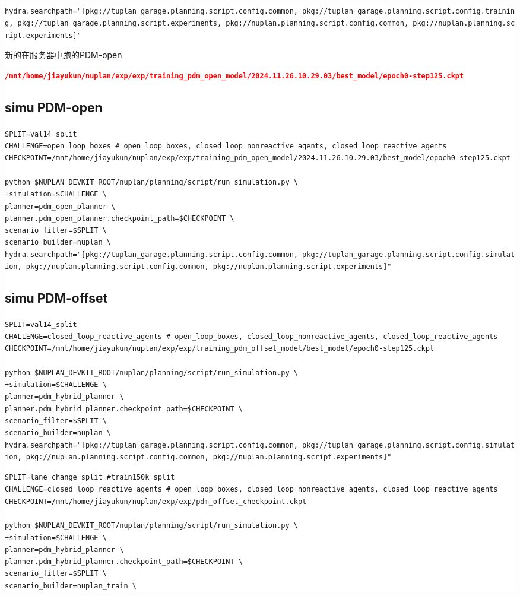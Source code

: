 ```shell
hydra.searchpath="[pkg://tuplan_garage.planning.script.config.common, pkg://tuplan_garage.planning.script.config.training, pkg://tuplan_garage.planning.script.experiments, pkg://nuplan.planning.script.config.common, pkg://nuplan.planning.script.experiments]"
```

新的在服务器中跑的PDM-open

```json
/mnt/home/jiayukun/nuplan/exp/exp/training_pdm_open_model/2024.11.26.10.29.03/best_model/epoch0-step125.ckpt
```

## simu PDM-open

```shell
SPLIT=val14_split
CHALLENGE=open_loop_boxes # open_loop_boxes, closed_loop_nonreactive_agents, closed_loop_reactive_agents
CHECKPOINT=/mnt/home/jiayukun/nuplan/exp/exp/training_pdm_open_model/2024.11.26.10.29.03/best_model/epoch0-step125.ckpt

python $NUPLAN_DEVKIT_ROOT/nuplan/planning/script/run_simulation.py \
+simulation=$CHALLENGE \
planner=pdm_open_planner \
planner.pdm_open_planner.checkpoint_path=$CHECKPOINT \
scenario_filter=$SPLIT \
scenario_builder=nuplan \
hydra.searchpath="[pkg://tuplan_garage.planning.script.config.common, pkg://tuplan_garage.planning.script.config.simulation, pkg://nuplan.planning.script.config.common, pkg://nuplan.planning.script.experiments]"
```

## simu PDM-offset

```shell
SPLIT=val14_split
CHALLENGE=closed_loop_reactive_agents # open_loop_boxes, closed_loop_nonreactive_agents, closed_loop_reactive_agents
CHECKPOINT=/mnt/home/jiayukun/nuplan/exp/exp/training_pdm_offset_model/best_model/epoch0-step125.ckpt

python $NUPLAN_DEVKIT_ROOT/nuplan/planning/script/run_simulation.py \
+simulation=$CHALLENGE \
planner=pdm_hybrid_planner \
planner.pdm_hybrid_planner.checkpoint_path=$CHECKPOINT \
scenario_filter=$SPLIT \
scenario_builder=nuplan \
hydra.searchpath="[pkg://tuplan_garage.planning.script.config.common, pkg://tuplan_garage.planning.script.config.simulation, pkg://nuplan.planning.script.config.common, pkg://nuplan.planning.script.experiments]"
```

```shell
SPLIT=lane_change_split #train150k_split
CHALLENGE=closed_loop_reactive_agents # open_loop_boxes, closed_loop_nonreactive_agents, closed_loop_reactive_agents
CHECKPOINT=/mnt/home/jiayukun/nuplan/exp/exp/pdm_offset_checkpoint.ckpt

python $NUPLAN_DEVKIT_ROOT/nuplan/planning/script/run_simulation.py \
+simulation=$CHALLENGE \
planner=pdm_hybrid_planner \
planner.pdm_hybrid_planner.checkpoint_path=$CHECKPOINT \
scenario_filter=$SPLIT \
scenario_builder=nuplan_train \
```